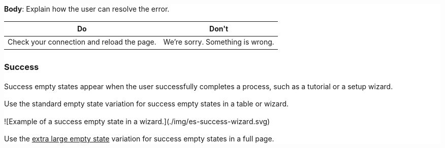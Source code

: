 **Body**: Explain how the user can resolve the error. 

<div class="ws-content-table">

| **Do**                      | **Don't**                  |
|:-------------------------------:|:--------------------------:|
| Check your connection and reload the page. | We’re sorry. Something is wrong. |

</div>

### Success 
Success empty states appear when the user successfully completes a process, such as a tutorial or a setup wizard. 

Use the standard empty state variation for success empty states in a table or wizard.

<div class="ws-docs-content-img">
![Example of a success empty state in a wizard.](./img/es-success-wizard.svg)
</div>

Use the [extra large empty state](#extra-large-empty-state) variation for success empty states in a full page.

<div class="ws-docs-content-img">